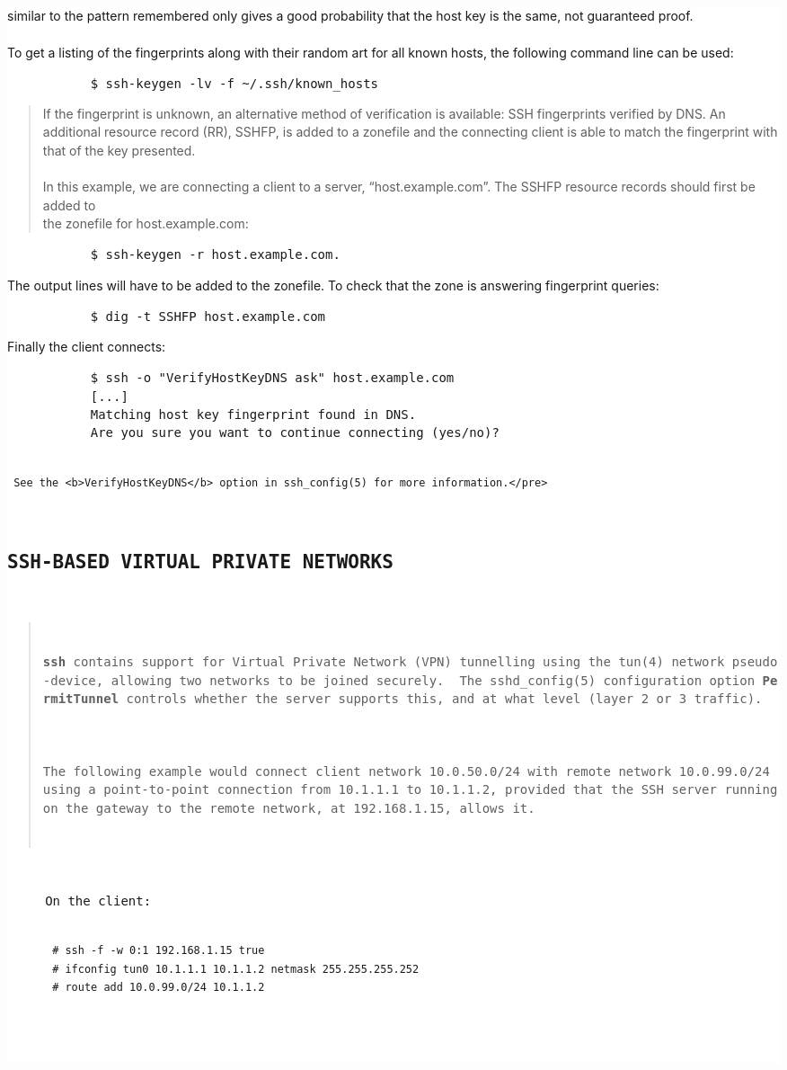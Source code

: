 similar to the pattern remembered only gives a good probability that the
host key is the same, not guaranteed proof.<br>
<br>
To get a listing of the fingerprints along with their random art for all
known hosts, the following command line can be used:<br>
</p>
</blockquote>
<pre>           $ ssh-keygen -lv -f ~/.ssh/known_hosts</pre>
<blockquote>
<p>If the fingerprint is unknown, an alternative method of verification is
available: SSH fingerprints verified by DNS.  An additional resource
record (RR), SSHFP, is added to a zonefile and the connecting client is
able to match the fingerprint with that of the key presented.<br>
<br>
In this example, we are connecting a client to a server,
“host.example.com”.  The SSHFP resource records should first be added to<br>
the zonefile for host.example.com:</p>
</blockquote>
<pre>           $ ssh-keygen -r host.example.com.</pre>
<p>The output lines will have to be added to the zonefile.  To check that
the zone is answering fingerprint queries:</p>
<pre>           $ dig -t SSHFP host.example.com
</pre>
<p>
Finally the client connects:</p>
<pre>           $ ssh -o "VerifyHostKeyDNS ask" host.example.com
           [...]
           Matching host key fingerprint found in DNS.
           Are you sure you want to continue connecting (yes/no)?

     See the <b>VerifyHostKeyDNS</b> option in ssh_config(5) for more information.</pre>
<h2>SSH-BASED VIRTUAL PRIVATE NETWORKS</h2>
<blockquote>
<p><b>ssh</b> contains support for Virtual Private Network (VPN) tunnelling using the tun(4) network pseudo-device, allowing two networks to be joined securely.  The sshd_config(5) configuration option <b>PermitTunnel</b> controls whether the server supports this, and at what level (layer 2 or 3 traffic).<br>
<br>
The following example would connect client network 10.0.50.0/24 with remote network 10.0.99.0/24 using a point-to-point connection from 10.1.1.1 to 10.1.1.2, provided that the SSH server running on the gateway to the remote network, at 192.168.1.15, allows it.</p>
</blockquote>
<pre>     On the client:

           # ssh -f -w 0:1 192.168.1.15 true
           # ifconfig tun0 10.1.1.1 10.1.1.2 netmask 255.255.255.252
           # route add 10.0.99.0/24 10.1.1.2
